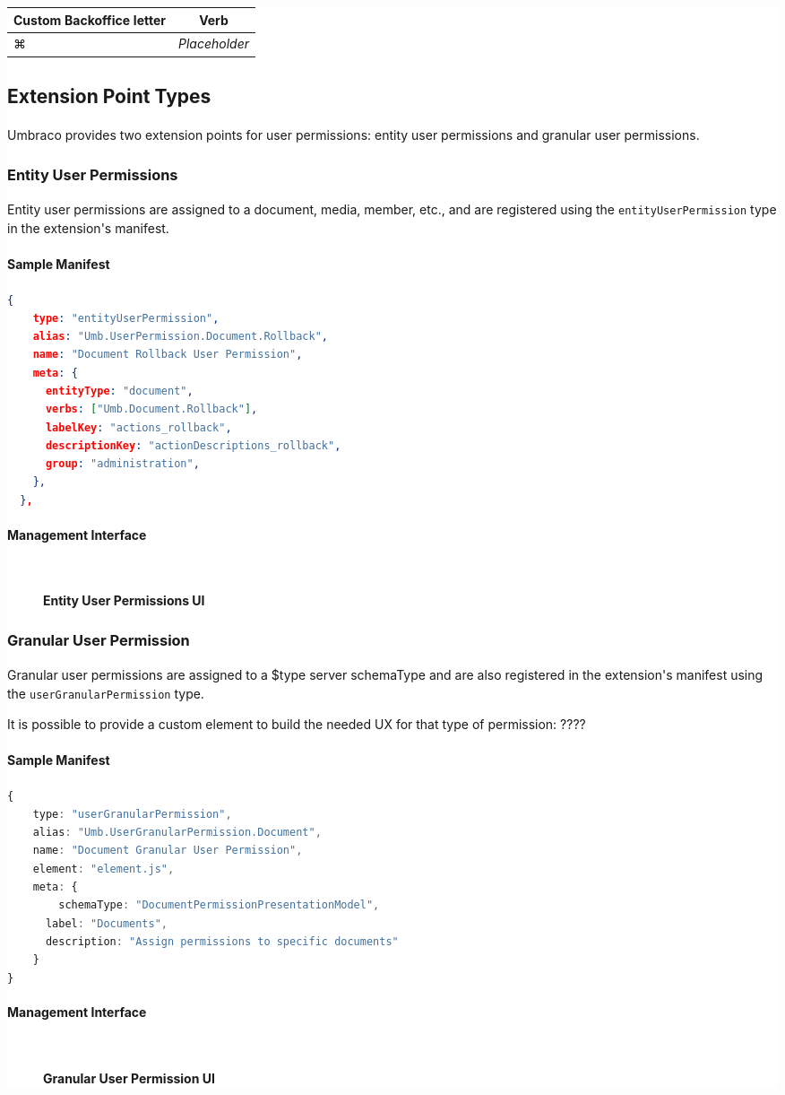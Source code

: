 | Custom Backoffice letter | Verb                           |
|--------------------------|--------------------------------|
| ⌘                        | *Placeholder*                  |

## Extension Point Types <a href="#user-permissions" id="user-permissions"></a>

Umbraco provides two extension points for user permissions: entity user permissions and granular user permissions.

### Entity User Permissions

Entity user permissions are assigned to a document, media, member, etc., and are registered using the 
`entityUserPermission` type in the extension's manifest.

#### Sample Manifest

```json
{
    type: "entityUserPermission",
    alias: "Umb.UserPermission.Document.Rollback",
    name: "Document Rollback User Permission",
    meta: {
      entityType: "document",
      verbs: ["Umb.Document.Rollback"],
      labelKey: "actions_rollback",
      descriptionKey: "actionDescriptions_rollback",
      group: "administration",
    },
  },
```

#### Management Interface

<figure><img src="../../../.gitbook/assets/entity-user-permissions-ui.png" alt=""><figcaption><p><strong>Entity User Permissions UI</strong></p></figcaption></figure>

### Granular User Permission

Granular user permissions are assigned to a $type server schemaType and are also registered in the extension's manifest 
using the `userGranularPermission` type.

It is possible to provide a custom element to build the needed UX for that type of permission: ????

#### Sample Manifest

```typescript
{
    type: "userGranularPermission",
    alias: "Umb.UserGranularPermission.Document",
    name: "Document Granular User Permission",
    element: "element.js",
    meta: {
        schemaType: "DocumentPermissionPresentationModel",
      label: "Documents",
      description: "Assign permissions to specific documents"
    }
}
```

#### Management Interface

<figure><img src="../../../.gitbook/assets/granular-user-permissions-ui.png" alt=""><figcaption><p><strong>Granular User Permission UI</strong></p></figcaption></figure>

